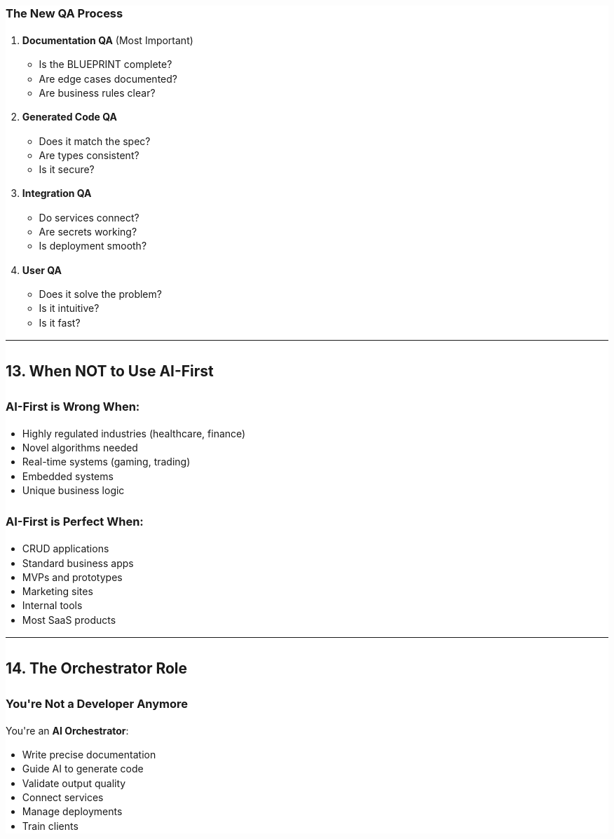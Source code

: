 ### The New QA Process

1. **Documentation QA** (Most Important)
   - Is the BLUEPRINT complete?
   - Are edge cases documented?
   - Are business rules clear?

2. **Generated Code QA**
   - Does it match the spec?
   - Are types consistent?
   - Is it secure?

3. **Integration QA**
   - Do services connect?
   - Are secrets working?
   - Is deployment smooth?

4. **User QA**
   - Does it solve the problem?
   - Is it intuitive?
   - Is it fast?

---

## 13. When NOT to Use AI-First

### AI-First is Wrong When:
- Highly regulated industries (healthcare, finance)
- Novel algorithms needed
- Real-time systems (gaming, trading)
- Embedded systems
- Unique business logic

### AI-First is Perfect When:
- CRUD applications
- Standard business apps
- MVPs and prototypes
- Marketing sites
- Internal tools
- Most SaaS products

---

## 14. The Orchestrator Role

### You're Not a Developer Anymore

You're an **AI Orchestrator**:
- Write precise documentation
- Guide AI to generate code
- Validate output quality
- Connect services
- Manage deployments
- Train clients
